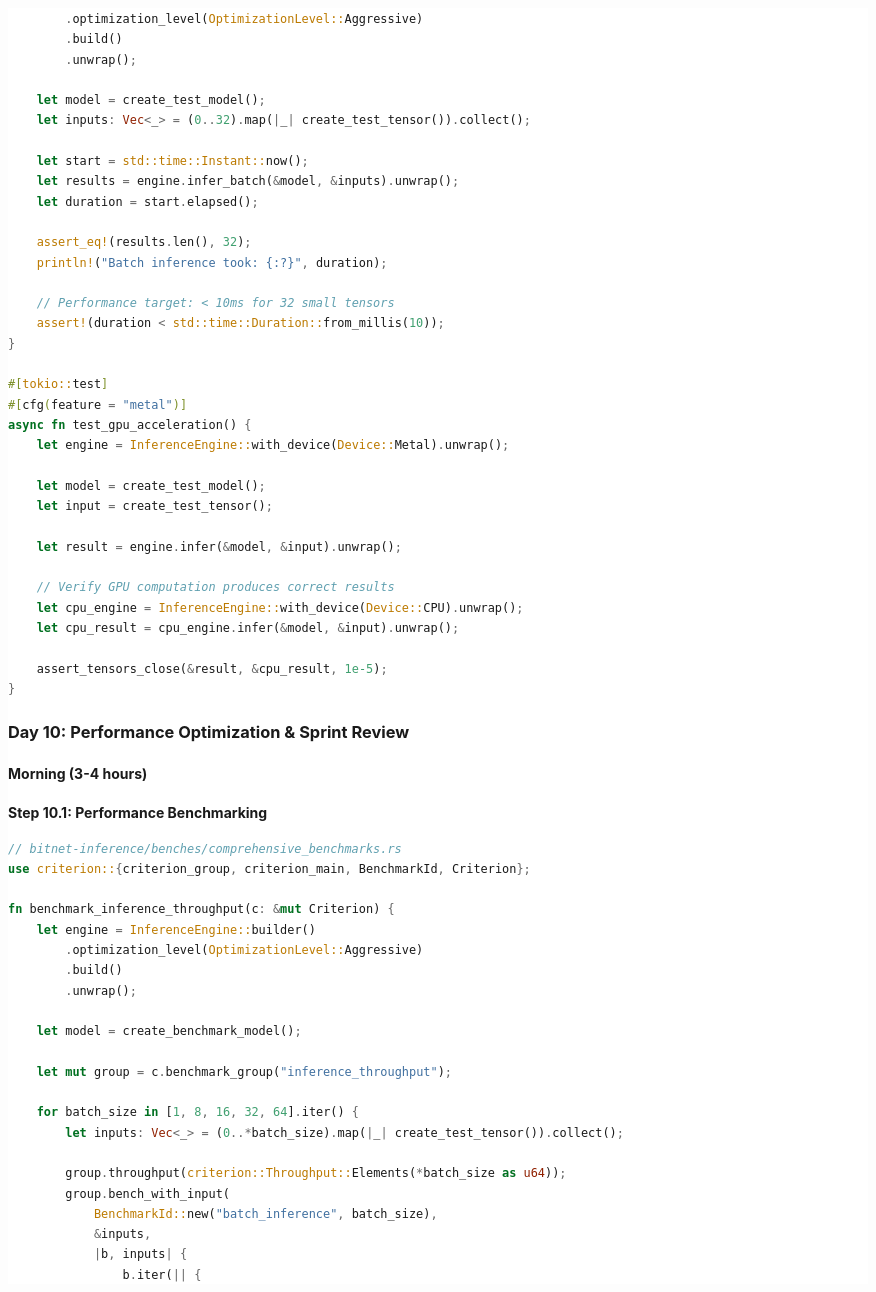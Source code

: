 ```rust
        .optimization_level(OptimizationLevel::Aggressive)
        .build()
        .unwrap();
        
    let model = create_test_model();
    let inputs: Vec<_> = (0..32).map(|_| create_test_tensor()).collect();
    
    let start = std::time::Instant::now();
    let results = engine.infer_batch(&model, &inputs).unwrap();
    let duration = start.elapsed();
    
    assert_eq!(results.len(), 32);
    println!("Batch inference took: {:?}", duration);
    
    // Performance target: < 10ms for 32 small tensors
    assert!(duration < std::time::Duration::from_millis(10));
}

#[tokio::test]
#[cfg(feature = "metal")]
async fn test_gpu_acceleration() {
    let engine = InferenceEngine::with_device(Device::Metal).unwrap();
    
    let model = create_test_model();
    let input = create_test_tensor();
    
    let result = engine.infer(&model, &input).unwrap();
    
    // Verify GPU computation produces correct results
    let cpu_engine = InferenceEngine::with_device(Device::CPU).unwrap();
    let cpu_result = cpu_engine.infer(&model, &input).unwrap();
    
    assert_tensors_close(&result, &cpu_result, 1e-5);
}
```

### Day 10: Performance Optimization & Sprint Review

#### Morning (3-4 hours)
**Step 10.1: Performance Benchmarking**
```rust
// bitnet-inference/benches/comprehensive_benchmarks.rs
use criterion::{criterion_group, criterion_main, BenchmarkId, Criterion};

fn benchmark_inference_throughput(c: &mut Criterion) {
    let engine = InferenceEngine::builder()
        .optimization_level(OptimizationLevel::Aggressive)
        .build()
        .unwrap();
        
    let model = create_benchmark_model();
    
    let mut group = c.benchmark_group("inference_throughput");
    
    for batch_size in [1, 8, 16, 32, 64].iter() {
        let inputs: Vec<_> = (0..*batch_size).map(|_| create_test_tensor()).collect();
        
        group.throughput(criterion::Throughput::Elements(*batch_size as u64));
        group.bench_with_input(
            BenchmarkId::new("batch_inference", batch_size),
            &inputs,
            |b, inputs| {
                b.iter(|| {
```